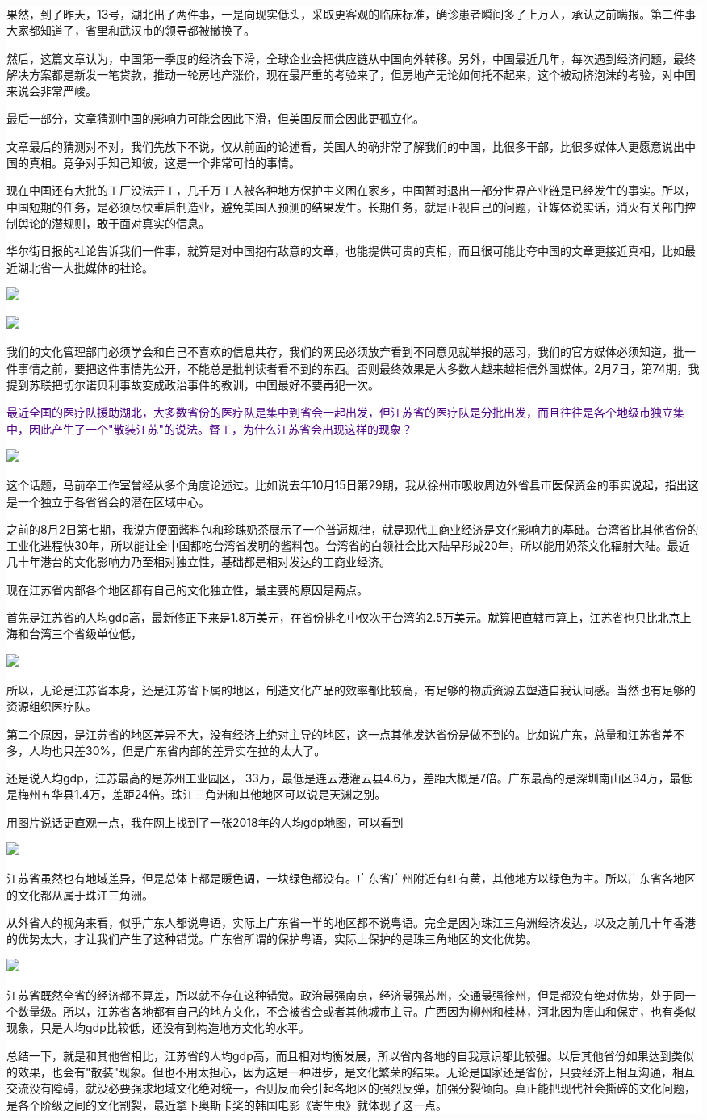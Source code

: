 果然，到了昨天，13号，湖北出了两件事，一是向现实低头，采取更客观的临床标准，确诊患者瞬间多了上万人，承认之前瞒报。第二件事大家都知道了，省里和武汉市的领导都被撤换了。

然后，这篇文章认为，中国第一季度的经济会下滑，全球企业会把供应链从中国向外转移。另外，中国最近几年，每次遇到经济问题，最终解决方案都是新发一笔贷款，推动一轮房地产涨价，现在最严重的考验来了，但房地产无论如何托不起来，这个被动挤泡沫的考验，对中国来说会非常严峻。

最后一部分，文章猜测中国的影响力可能会因此下滑，但美国反而会因此更孤立化。

文章最后的猜测对不对，我们先放下不说，仅从前面的论述看，美国人的确非常了解我们的中国，比很多干部，比很多媒体人更愿意说出中国的真相。竞争对手知己知彼，这是一个非常可怕的事情。

现在中国还有大批的工厂没法开工，几千万工人被各种地方保护主义困在家乡，中国暂时退出一部分世界产业链是已经发生的事实。所以，中国短期的任务，是必须尽快重启制造业，避免美国人预测的结果发生。长期任务，就是正视自己的问题，让媒体说实话，消灭有关部门控制舆论的潜规则，敢于面对真实的信息。

华尔街日报的社论告诉我们一件事，就算是对中国抱有敌意的文章，也能提供可贵的真相，而且很可能比夸中国的文章更接近真相，比如最近湖北省一大批媒体的社论。

![](https://img.bedtime.news/2023/01/26/63d20f412f0c5.png)

![](https://img.bedtime.news/2023/01/26/63d20f43dba21.png)

我们的文化管理部门必须学会和自己不喜欢的信息共存，我们的网民必须放弃看到不同意见就举报的恶习，我们的官方媒体必须知道，批一件事情之前，要把这件事情先公开，不能总是批判读者看不到的东西。否则最终效果是大多数人越来越相信外国媒体。2月7日，第74期，我提到苏联把切尔诺贝利事故变成政治事件的教训，中国最好不要再犯一次。

<font color="indigo">最近全国的医疗队援助湖北，大多数省份的医疗队是集中到省会一起出发，但江苏省的医疗队是分批出发，而且往往是各个地级市独立集中，因此产生了一个"散装江苏"的说法。督工，为什么江苏省会出现这样的现象？</font>

![](https://img.bedtime.news/2023/01/26/63d20f4603104.jpeg)

这个话题，马前卒工作室曾经从多个角度论述过。比如说去年10月15日第29期，我从徐州市吸收周边外省县市医保资金的事实说起，指出这是一个独立于各省省会的潜在区域中心。

之前的8月2日第七期，我说方便面酱料包和珍珠奶茶展示了一个普遍规律，就是现代工商业经济是文化影响力的基础。台湾省比其他省份的工业化进程快30年，所以能让全中国都吃台湾省发明的酱料包。台湾省的白领社会比大陆早形成20年，所以能用奶茶文化辐射大陆。最近几十年港台的文化影响力乃至相对独立性，基础都是相对发达的工商业经济。

现在江苏省内部各个地区都有自己的文化独立性，最主要的原因是两点。

首先是江苏省的人均gdp高，最新修正下来是1.8万美元，在省份排名中仅次于台湾的2.5万美元。就算把直辖市算上，江苏省也只比北京上海和台湾三个省级单位低，

![](https://img.bedtime.news/2023/01/26/63d20f4952dd8.png)

所以，无论是江苏省本身，还是江苏省下属的地区，制造文化产品的效率都比较高，有足够的物质资源去塑造自我认同感。当然也有足够的资源组织医疗队。

第二个原因，是江苏省的地区差异不大，没有经济上绝对主导的地区，这一点其他发达省份是做不到的。比如说广东，总量和江苏省差不多，人均也只差30%，但是广东省内部的差异实在拉的太大了。

还是说人均gdp，江苏最高的是苏州工业园区，
33万，最低是连云港灌云县4.6万，差距大概是7倍。广东最高的是深圳南山区34万，最低是梅州五华县1.4万，差距24倍。珠江三角洲和其他地区可以说是天渊之别。

用图片说话更直观一点，我在网上找到了一张2018年的人均gdp地图，可以看到

![](https://img.bedtime.news/2023/01/26/63d20f4bd072f.png)

江苏省虽然也有地域差异，但是总体上都是暖色调，一块绿色都没有。广东省广州附近有红有黄，其他地方以绿色为主。所以广东省各地区的文化都从属于珠江三角洲。

从外省人的视角来看，似乎广东人都说粤语，实际上广东省一半的地区都不说粤语。完全是因为珠江三角洲经济发达，以及之前几十年香港的优势太大，才让我们产生了这种错觉。广东省所谓的保护粤语，实际上保护的是珠三角地区的文化优势。

![](https://img.bedtime.news/2023/01/26/63d20f4eb972f.jpeg)

江苏省既然全省的经济都不算差，所以就不存在这种错觉。政治最强南京，经济最强苏州，交通最强徐州，但是都没有绝对优势，处于同一个数量级。所以，江苏省各地都有自己的地方文化，不会被省会或者其他城市主导。广西因为柳州和桂林，河北因为唐山和保定，也有类似现象，只是人均gdp比较低，还没有到构造地方文化的水平。

总结一下，就是和其他省相比，江苏省的人均gdp高，而且相对均衡发展，所以省内各地的自我意识都比较强。以后其他省份如果达到类似的效果，也会有"散装"现象。但也不用太担心，因为这是一种进步，是文化繁荣的结果。无论是国家还是省份，只要经济上相互沟通，相互交流没有障碍，就没必要强求地域文化绝对统一，否则反而会引起各地区的强烈反弹，加强分裂倾向。真正能把现代社会撕碎的文化问题，是各个阶级之间的文化割裂，最近拿下奥斯卡奖的韩国电影《寄生虫》就体现了这一点。
